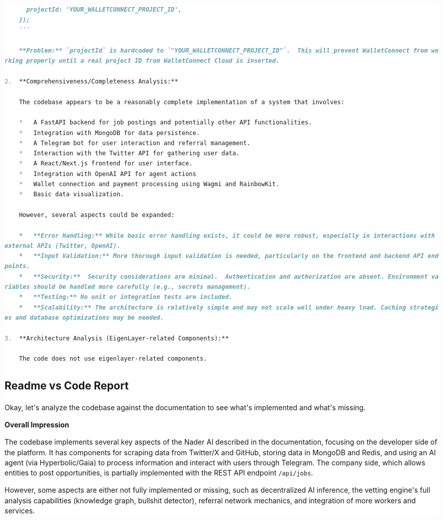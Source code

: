 ```markdown
      projectId: 'YOUR_WALLETCONNECT_PROJECT_ID', 
    });
    ```

    **Problem:** `projectId` is hardcoded to `"YOUR_WALLETCONNECT_PROJECT_ID"`.  This will prevent WalletConnect from working properly until a real project ID from WalletConnect Cloud is inserted.

2.  **Comprehensiveness/Completeness Analysis:**

    The codebase appears to be a reasonably complete implementation of a system that involves:

    *   A FastAPI backend for job postings and potentially other API functionalities.
    *   Integration with MongoDB for data persistence.
    *   A Telegram bot for user interaction and referral management.
    *   Interaction with the Twitter API for gathering user data.
    *   A React/Next.js frontend for user interface.
    *   Integration with OpenAI API for agent actions
    *   Wallet connection and payment processing using Wagmi and RainbowKit.
    *   Basic data visualization.

    However, several aspects could be expanded:

    *   **Error Handling:** While basic error handling exists, it could be more robust, especially in interactions with external APIs (Twitter, OpenAI).
    *   **Input Validation:** More thorough input validation is needed, particularly on the frontend and backend API endpoints.
    *   **Security:**  Security considerations are minimal.  Authentication and authorization are absent. Environment variables should be handled more carefully (e.g., secrets management).
    *   **Testing:** No unit or integration tests are included.
    *   **Scalability:** The architecture is relatively simple and may not scale well under heavy load. Caching strategies and database optimizations may be needed.

3.  **Architecture Analysis (EigenLayer-related Components):**

    The code does not use eigenlayer-related components.
```

## Readme vs Code Report
Okay, let's analyze the codebase against the documentation to see what's implemented and what's missing.

**Overall Impression**

The codebase implements several key aspects of the Nader AI described in the documentation, focusing on the developer side of the platform.  It has components for scraping data from Twitter/X and GitHub, storing data in MongoDB and Redis, and using an AI agent (via Hyperbolic/Gaia) to process information and interact with users through Telegram.  The company side, which allows entities to post opportunities, is partially implemented with the REST API endpoint `/api/jobs`.

However, some aspects are either not fully implemented or missing, such as decentralized AI inference, the vetting engine's full analysis capabilities (knowledge graph, bullshit detector), referral network mechanics, and integration of more workers and services.
